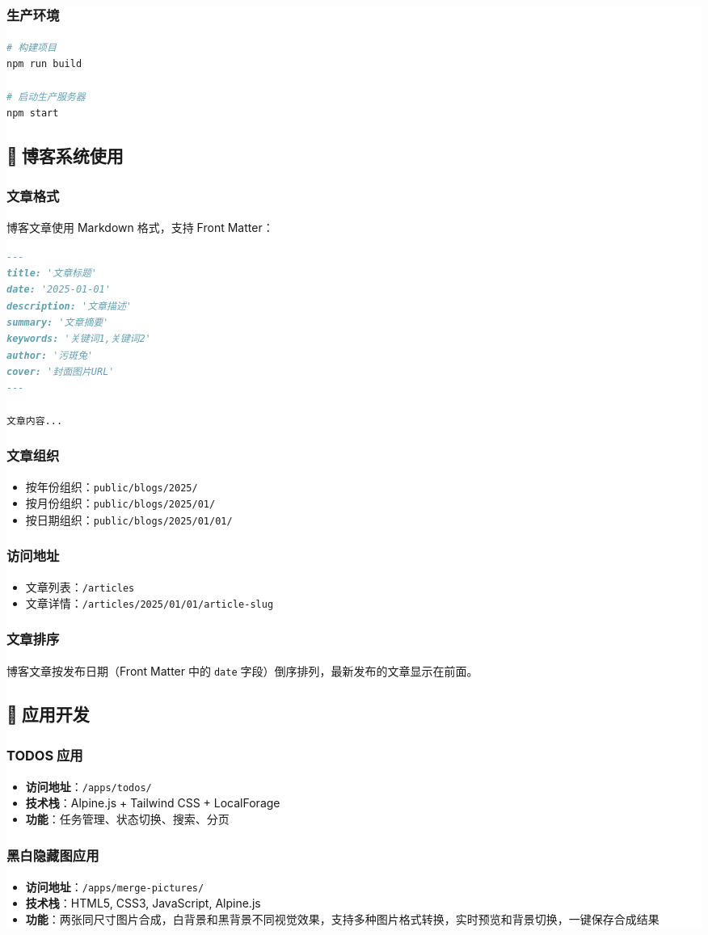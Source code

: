### 生产环境
```bash
# 构建项目
npm run build

# 启动生产服务器
npm start
```

## 📝 博客系统使用

### 文章格式
博客文章使用 Markdown 格式，支持 Front Matter：

```markdown
---
title: '文章标题'
date: '2025-01-01'
description: '文章描述'
summary: '文章摘要'
keywords: '关键词1,关键词2'
author: '污斑兔'
cover: '封面图片URL'
---

文章内容...
```

### 文章组织
- 按年份组织：`public/blogs/2025/`
- 按月份组织：`public/blogs/2025/01/`
- 按日期组织：`public/blogs/2025/01/01/`

### 访问地址
- 文章列表：`/articles`
- 文章详情：`/articles/2025/01/01/article-slug`

### 文章排序
博客文章按发布日期（Front Matter 中的 `date` 字段）倒序排列，最新发布的文章显示在前面。

## 🎨 应用开发

### TODOS 应用
- **访问地址**：`/apps/todos/`
- **技术栈**：Alpine.js + Tailwind CSS + LocalForage
- **功能**：任务管理、状态切换、搜索、分页

### 黑白隐藏图应用
- **访问地址**：`/apps/merge-pictures/`
- **技术栈**：HTML5, CSS3, JavaScript, Alpine.js
- **功能**：两张同尺寸图片合成，白背景和黑背景不同视觉效果，支持多种图片格式转换，实时预览和背景切换，一键保存合成结果

